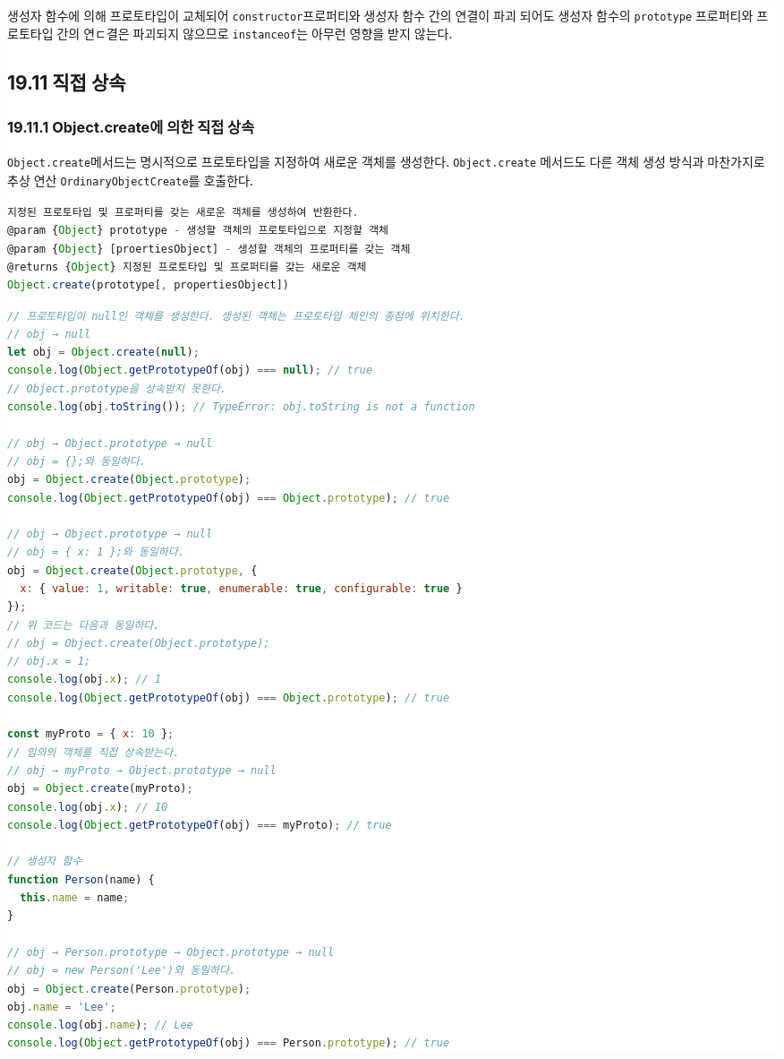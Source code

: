 생성자 함수에 의해 프로토타입이 교체되어 `constructor`프로퍼티와 생성자 함수 간의 연결이 파괴 되어도 생성자 함수의 `prototype` 프로퍼티와 프로토타입 간의 연ㄷ결은 파괴되지 않으므로 `instanceof`는 아무런 영향을 받지 않는다.

## 19.11 직접 상속

### 19.11.1 Object.create에 의한 직접 상속

`Object.create`메서드는 명시적으로 프로토타입을 지정하여 새로운 객체를 생성한다. `Object.create` 메서드도 다른 객체 생성 방식과 마찬가지로 추상 연산 `OrdinaryObjectCreate`를 호출한다.

```javascript
지정된 프로토타입 및 프로퍼티를 갖는 새로운 객체를 생성하여 반환한다.
@param {Object} prototype - 생성할 객체의 프로토타입으로 지정할 객체
@param {Object} [proertiesObject] - 생성할 객체의 프로퍼티를 갖는 객체
@returns {Object} 지정된 프로토타입 및 프로퍼티를 갖는 새로운 객체
Object.create(prototype[, propertiesObject])
```

```javascript
// 프로토타입이 null인 객체를 생성한다. 생성된 객체는 프로토타입 체인의 종점에 위치한다.
// obj → null
let obj = Object.create(null);
console.log(Object.getPrototypeOf(obj) === null); // true
// Object.prototype을 상속받지 못한다.
console.log(obj.toString()); // TypeError: obj.toString is not a function

// obj → Object.prototype → null
// obj = {};와 동일하다.
obj = Object.create(Object.prototype);
console.log(Object.getPrototypeOf(obj) === Object.prototype); // true

// obj → Object.prototype → null
// obj = { x: 1 };와 동일하다.
obj = Object.create(Object.prototype, {
  x: { value: 1, writable: true, enumerable: true, configurable: true }
});
// 위 코드는 다음과 동일하다.
// obj = Object.create(Object.prototype);
// obj.x = 1;
console.log(obj.x); // 1
console.log(Object.getPrototypeOf(obj) === Object.prototype); // true

const myProto = { x: 10 };
// 임의의 객체를 직접 상속받는다.
// obj → myProto → Object.prototype → null
obj = Object.create(myProto);
console.log(obj.x); // 10
console.log(Object.getPrototypeOf(obj) === myProto); // true

// 생성자 함수
function Person(name) {
  this.name = name;
}

// obj → Person.prototype → Object.prototype → null
// obj = new Person('Lee')와 동일하다.
obj = Object.create(Person.prototype);
obj.name = 'Lee';
console.log(obj.name); // Lee
console.log(Object.getPrototypeOf(obj) === Person.prototype); // true
```


  [sym]: 10